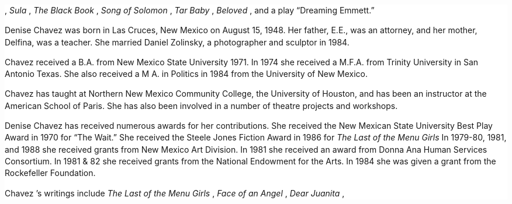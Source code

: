   </i>
  ,
  <i>
   Sula
  </i>
  ,
  <i>
   The Black Book
  </i>
  ,
  <i>
   Song of Solomon
  </i>
  ,
  <i>
   Tar Baby
  </i>
  ,
  <i>
   Beloved
  </i>
  , and a play “Dreaming Emmett.”
 </p>
 <p>
  Denise Chavez was born in Las Cruces, New Mexico on August 15, 1948. Her father, E.E., was an attorney, and her mother, Delfina, was a teacher. She married Daniel Zolinsky, a photographer and sculptor in 1984.
 </p>
 <p>
  Chavez received a B.A. from New Mexico State University 1971. In 1974 she received a M.F.A. from Trinity University in San Antonio Texas. She also received a M A. in Politics in 1984 from the University of New Mexico.
 </p>
 <p>
  Chavez has taught at Northern New Mexico Community College, the University of Houston, and has been an instructor at the American School of Paris. She has also been involved in a number of theatre projects and workshops.
 </p>
 <p>
  Denise Chavez has received numerous awards for her contributions. She received the New Mexican State University Best Play Award in 1970 for “The Wait.” She received the Steele Jones Fiction Award in 1986 for
  <i>
   The Last of the Menu Girls
  </i>
  In 1979-80, 1981, and 1988 she received grants from New Mexico Art Division. In 1981 she received an award from Donna Ana Human Services Consortium. In 1981 &amp; 82 she received grants from the National Endowment for the Arts. In 1984 she was given a grant from the Rockefeller Foundation.
 </p>
 <p>
  Chavez ’s writings include
  <i>
   The Last of the Menu Girls
  </i>
  ,
  <i>
   Face of an Angel
  </i>
  ,
  <i>
   Dear Juanita
  </i>
  ,
  <i>